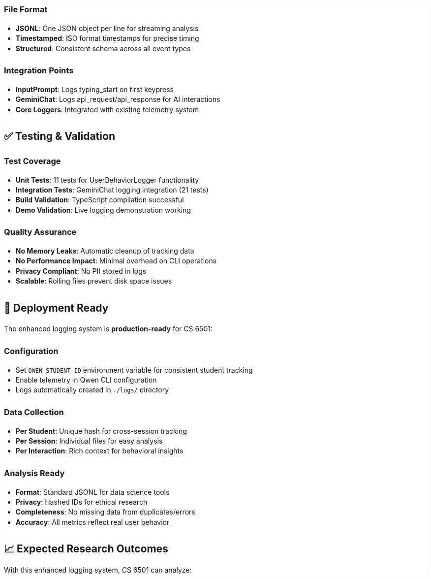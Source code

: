 ### **File Format**
- **JSONL**: One JSON object per line for streaming analysis
- **Timestamped**: ISO format timestamps for precise timing
- **Structured**: Consistent schema across all event types

### **Integration Points**
- **InputPrompt**: Logs typing_start on first keypress
- **GeminiChat**: Logs api_request/api_response for AI interactions
- **Core Loggers**: Integrated with existing telemetry system

## ✅ **Testing & Validation**

### **Test Coverage**
- **Unit Tests**: 11 tests for UserBehaviorLogger functionality
- **Integration Tests**: GeminiChat logging integration (21 tests)
- **Build Validation**: TypeScript compilation successful
- **Demo Validation**: Live logging demonstration working

### **Quality Assurance**
- **No Memory Leaks**: Automatic cleanup of tracking data
- **No Performance Impact**: Minimal overhead on CLI operations  
- **Privacy Compliant**: No PII stored in logs
- **Scalable**: Rolling files prevent disk space issues

## 🚀 **Deployment Ready**

The enhanced logging system is **production-ready** for CS 6501:

### **Configuration**
- Set `QWEN_STUDENT_ID` environment variable for consistent student tracking
- Enable telemetry in Qwen CLI configuration
- Logs automatically created in `./logs/` directory

### **Data Collection**
- **Per Student**: Unique hash for cross-session tracking
- **Per Session**: Individual files for easy analysis
- **Per Interaction**: Rich context for behavioral insights

### **Analysis Ready**
- **Format**: Standard JSONL for data science tools
- **Privacy**: Hashed IDs for ethical research
- **Completeness**: No missing data from duplicates/errors
- **Accuracy**: All metrics reflect real user behavior

## 📈 **Expected Research Outcomes**

With this enhanced logging system, CS 6501 can analyze:
